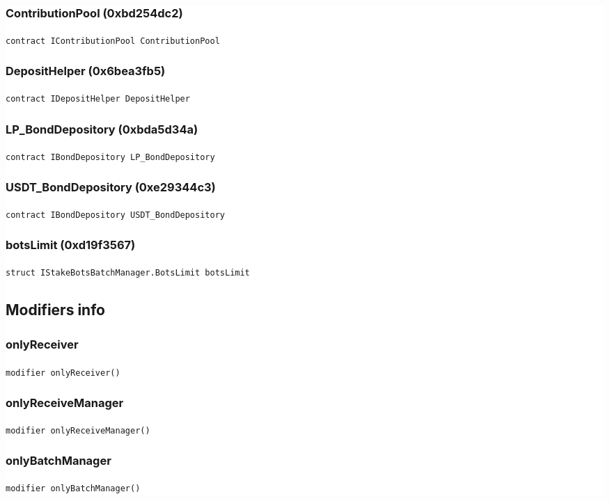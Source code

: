 
### ContributionPool (0xbd254dc2)

```solidity
contract IContributionPool ContributionPool
```


### DepositHelper (0x6bea3fb5)

```solidity
contract IDepositHelper DepositHelper
```


### LP_BondDepository (0xbda5d34a)

```solidity
contract IBondDepository LP_BondDepository
```


### USDT_BondDepository (0xe29344c3)

```solidity
contract IBondDepository USDT_BondDepository
```


### botsLimit (0xd19f3567)

```solidity
struct IStakeBotsBatchManager.BotsLimit botsLimit
```


## Modifiers info

### onlyReceiver

```solidity
modifier onlyReceiver()
```


### onlyReceiveManager

```solidity
modifier onlyReceiveManager()
```


### onlyBatchManager

```solidity
modifier onlyBatchManager()
```

